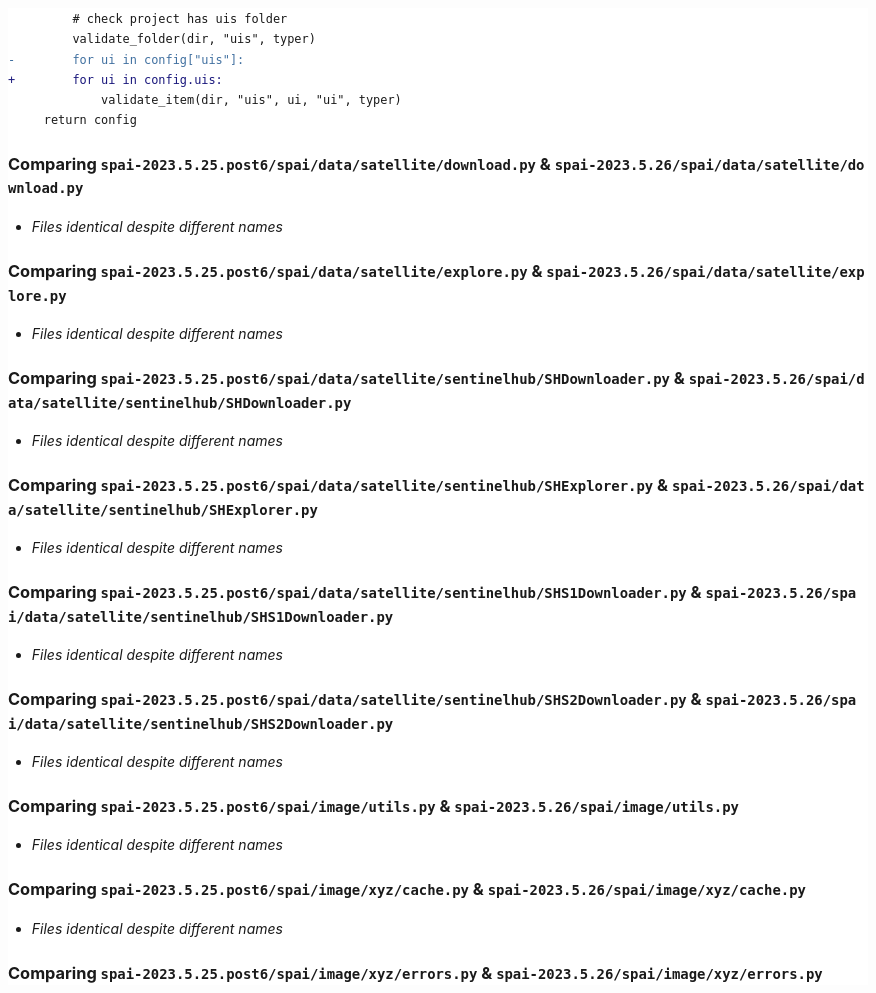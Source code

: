 ```diff
         # check project has uis folder
         validate_folder(dir, "uis", typer)
-        for ui in config["uis"]:
+        for ui in config.uis:
             validate_item(dir, "uis", ui, "ui", typer)
     return config
```

### Comparing `spai-2023.5.25.post6/spai/data/satellite/download.py` & `spai-2023.5.26/spai/data/satellite/download.py`

 * *Files identical despite different names*

### Comparing `spai-2023.5.25.post6/spai/data/satellite/explore.py` & `spai-2023.5.26/spai/data/satellite/explore.py`

 * *Files identical despite different names*

### Comparing `spai-2023.5.25.post6/spai/data/satellite/sentinelhub/SHDownloader.py` & `spai-2023.5.26/spai/data/satellite/sentinelhub/SHDownloader.py`

 * *Files identical despite different names*

### Comparing `spai-2023.5.25.post6/spai/data/satellite/sentinelhub/SHExplorer.py` & `spai-2023.5.26/spai/data/satellite/sentinelhub/SHExplorer.py`

 * *Files identical despite different names*

### Comparing `spai-2023.5.25.post6/spai/data/satellite/sentinelhub/SHS1Downloader.py` & `spai-2023.5.26/spai/data/satellite/sentinelhub/SHS1Downloader.py`

 * *Files identical despite different names*

### Comparing `spai-2023.5.25.post6/spai/data/satellite/sentinelhub/SHS2Downloader.py` & `spai-2023.5.26/spai/data/satellite/sentinelhub/SHS2Downloader.py`

 * *Files identical despite different names*

### Comparing `spai-2023.5.25.post6/spai/image/utils.py` & `spai-2023.5.26/spai/image/utils.py`

 * *Files identical despite different names*

### Comparing `spai-2023.5.25.post6/spai/image/xyz/cache.py` & `spai-2023.5.26/spai/image/xyz/cache.py`

 * *Files identical despite different names*

### Comparing `spai-2023.5.25.post6/spai/image/xyz/errors.py` & `spai-2023.5.26/spai/image/xyz/errors.py`
